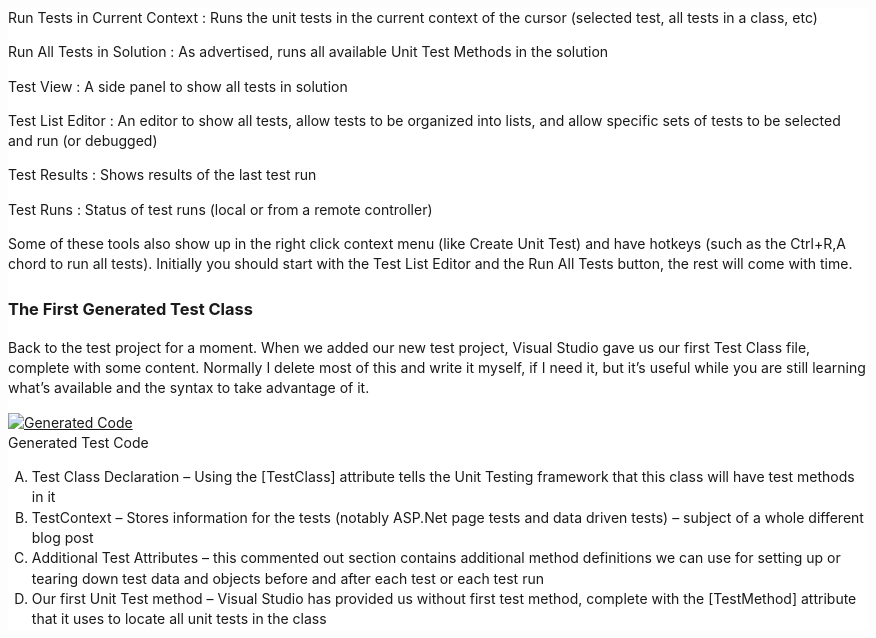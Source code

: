 Run Tests in Current Context
:   Runs the unit tests in the current context of the cursor (selected test, all tests in a class, etc)

Run All Tests in Solution
:   As advertised, runs all available Unit Test Methods in the solution

Test View
:   A side panel to show all tests in solution

Test List Editor
:   An editor to show all tests, allow tests to be organized into lists, and allow specific sets of tests to be selected and run (or debugged)

Test Results
:   Shows results of the last test run

Test Runs
:   Status of test runs (local or from a remote controller)

Some of these tools also show up in the right click context menu (like Create Unit Test) and have hotkeys (such as the Ctrl+R,A chord to run all tests). Initially you should start with the Test List Editor and the Run All Tests button, the rest will come with time.

### The First Generated Test Class

Back to the test project for a moment. When we added our new test project, Visual Studio gave us our first Test Class file, complete with some content. Normally I delete most of this and write it myself, if I need it, but it&#8217;s useful while you are still learning what&#8217;s available and the syntax to take advantage of it.

<div class="imgBox">
  <a href="http://www.tiernok.com/LTDBlog/unittesting/orig/GeneratedCode.png" title="See larger image size"><img src="http://www.tiernok.com/LTDBlog/unittesting/GeneratedCode.png" alt="Generated Code" /></a><br /> Generated Test Code
</div>

<ol style="list-style-type: upper-alpha;">
  <li>
    Test Class Declaration &#8211; Using the [TestClass] attribute tells the Unit Testing framework that this class will have test methods in it
  </li>
  <li>
    TestContext &#8211; Stores information for the tests (notably ASP.Net page tests and data driven tests) &#8211; subject of a whole different blog post
  </li>
  <li>
    Additional Test Attributes &#8211; this commented out section contains additional method definitions we can use for setting up or tearing down test data and objects before and after each test or each test run
  </li>
  <li>
    Our first Unit Test method &#8211; Visual Studio has provided us without first test method, complete with the [TestMethod] attribute that it uses to locate all unit tests in the class
  </li>
</ol>


 [1]: /index.php/DesktopDev/GeneralPurposeLanguages/unit-testing-costs-too-much "Check out the first post"
 [2]: /index.php/DesktopDev/MSTech/raleigh-code-camp-followup "Read the codecamp review"
 [3]: /index.php/DesktopDev/GeneralPurposeLanguages/unit-testing-costs-too-much-twice-the-co "Read the post on the twice the code issue"
 [4]: http://www.tiernok.com/LTDBlog/UnitTestingExample.zip "ZIP Archive of test code and database backup"
 [5]: /index.php/Architect/IntroductionArchitectureDesign/an-interview-with-roy-osherove-autor-of- "Read the interview here at LessThanDot"
 [6]: http://weblogs.asp.net/rosherove/ "Visit Roy Osherove's blog"
 [7]: http://twitter.com/RoyOsherove "@RoyOsherove on Twitter"
 [8]: /index.php/All/?p=999 "Code Camp review"
 [9]: /index.php/DesktopDev/GeneralPurposeLanguages/unit-testing-costs-too-much-twice-the-co "Read more on the 2x Code topic"